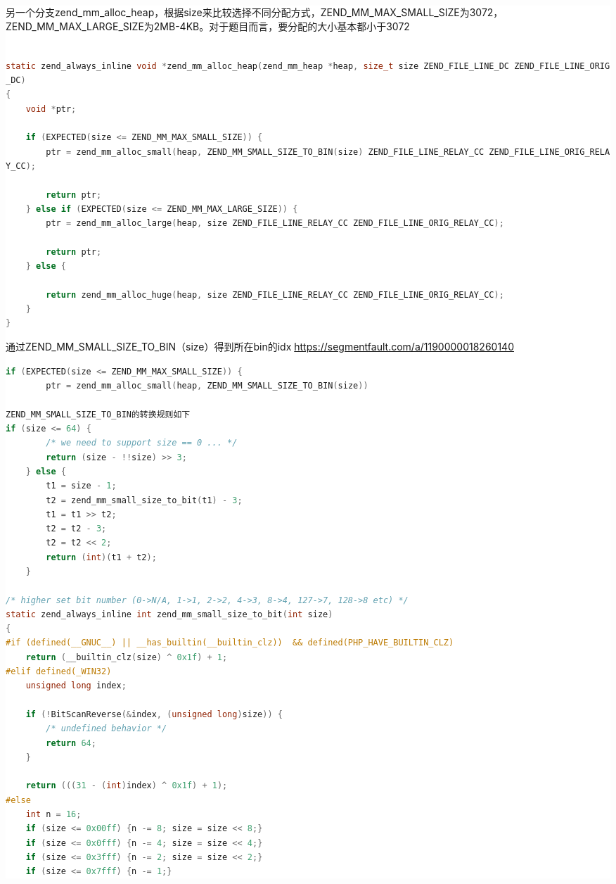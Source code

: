 另一个分支zend\_mm\_alloc\_heap，根据size来比较选择不同分配方式，ZEND\_MM\_MAX\_SMALL\_SIZE为3072，ZEND\_MM\_MAX\_LARGE\_SIZE为2MB-4KB。对于题目而言，要分配的大小基本都小于3072

```c

static zend_always_inline void *zend_mm_alloc_heap(zend_mm_heap *heap, size_t size ZEND_FILE_LINE_DC ZEND_FILE_LINE_ORIG_DC)
{
    void *ptr;

    if (EXPECTED(size <= ZEND_MM_MAX_SMALL_SIZE)) {
        ptr = zend_mm_alloc_small(heap, ZEND_MM_SMALL_SIZE_TO_BIN(size) ZEND_FILE_LINE_RELAY_CC ZEND_FILE_LINE_ORIG_RELAY_CC);

        return ptr;
    } else if (EXPECTED(size <= ZEND_MM_MAX_LARGE_SIZE)) {
        ptr = zend_mm_alloc_large(heap, size ZEND_FILE_LINE_RELAY_CC ZEND_FILE_LINE_ORIG_RELAY_CC);

        return ptr;
    } else {

        return zend_mm_alloc_huge(heap, size ZEND_FILE_LINE_RELAY_CC ZEND_FILE_LINE_ORIG_RELAY_CC);
    }
}
```

通过ZEND\_MM\_SMALL\_SIZE\_TO\_BIN（size）得到所在bin的idx <https://segmentfault.com/a/1190000018260140>

```c
if (EXPECTED(size <= ZEND_MM_MAX_SMALL_SIZE)) {
        ptr = zend_mm_alloc_small(heap, ZEND_MM_SMALL_SIZE_TO_BIN(size))

ZEND_MM_SMALL_SIZE_TO_BIN的转换规则如下
if (size <= 64) {
        /* we need to support size == 0 ... */
        return (size - !!size) >> 3; 
    } else {
        t1 = size - 1;
        t2 = zend_mm_small_size_to_bit(t1) - 3;
        t1 = t1 >> t2;
        t2 = t2 - 3;
        t2 = t2 << 2;
        return (int)(t1 + t2);
    }

/* higher set bit number (0->N/A, 1->1, 2->2, 4->3, 8->4, 127->7, 128->8 etc) */
static zend_always_inline int zend_mm_small_size_to_bit(int size)
{
#if (defined(__GNUC__) || __has_builtin(__builtin_clz))  && defined(PHP_HAVE_BUILTIN_CLZ)
    return (__builtin_clz(size) ^ 0x1f) + 1;
#elif defined(_WIN32)
    unsigned long index;

    if (!BitScanReverse(&index, (unsigned long)size)) {
        /* undefined behavior */
        return 64;
    }

    return (((31 - (int)index) ^ 0x1f) + 1);
#else
    int n = 16;
    if (size <= 0x00ff) {n -= 8; size = size << 8;}
    if (size <= 0x0fff) {n -= 4; size = size << 4;}
    if (size <= 0x3fff) {n -= 2; size = size << 2;}
    if (size <= 0x7fff) {n -= 1;}
```
